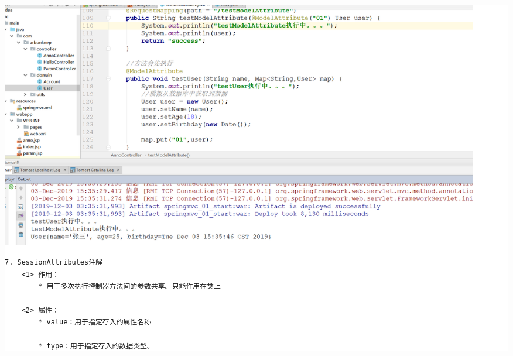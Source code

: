 <img src="./img/img20.png" width = 800px>
        
    7. SessionAttributes注解
        <1> 作用：
            * 用于多次执行控制器方法间的参数共享。只能作用在类上

        <2> 属性：
            * value：用于指定存入的属性名称

            * type：用于指定存入的数据类型。

